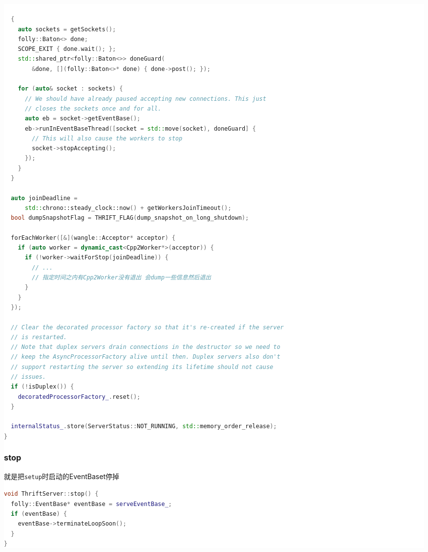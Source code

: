 ```c++

  {
    auto sockets = getSockets();
    folly::Baton<> done;
    SCOPE_EXIT { done.wait(); };
    std::shared_ptr<folly::Baton<>> doneGuard(
        &done, [](folly::Baton<>* done) { done->post(); });

    for (auto& socket : sockets) {
      // We should have already paused accepting new connections. This just
      // closes the sockets once and for all.
      auto eb = socket->getEventBase();
      eb->runInEventBaseThread([socket = std::move(socket), doneGuard] {
        // This will also cause the workers to stop
        socket->stopAccepting();
      });
    }
  }

  auto joinDeadline =
      std::chrono::steady_clock::now() + getWorkersJoinTimeout();
  bool dumpSnapshotFlag = THRIFT_FLAG(dump_snapshot_on_long_shutdown);

  forEachWorker([&](wangle::Acceptor* acceptor) {
    if (auto worker = dynamic_cast<Cpp2Worker*>(acceptor)) {
      if (!worker->waitForStop(joinDeadline)) {
        // ...
        // 指定时间之内有Cpp2Worker没有退出 会dump一些信息然后退出
      }
    }
  });

  // Clear the decorated processor factory so that it's re-created if the server
  // is restarted.
  // Note that duplex servers drain connections in the destructor so we need to
  // keep the AsyncProcessorFactory alive until then. Duplex servers also don't
  // support restarting the server so extending its lifetime should not cause
  // issues.
  if (!isDuplex()) {
    decoratedProcessorFactory_.reset();
  }

  internalStatus_.store(ServerStatus::NOT_RUNNING, std::memory_order_release);
}
```

### stop

就是把`setup`时启动的EventBaset停掉

```c++
void ThriftServer::stop() {
  folly::EventBase* eventBase = serveEventBase_;
  if (eventBase) {
    eventBase->terminateLoopSoon();
  }
}
```
